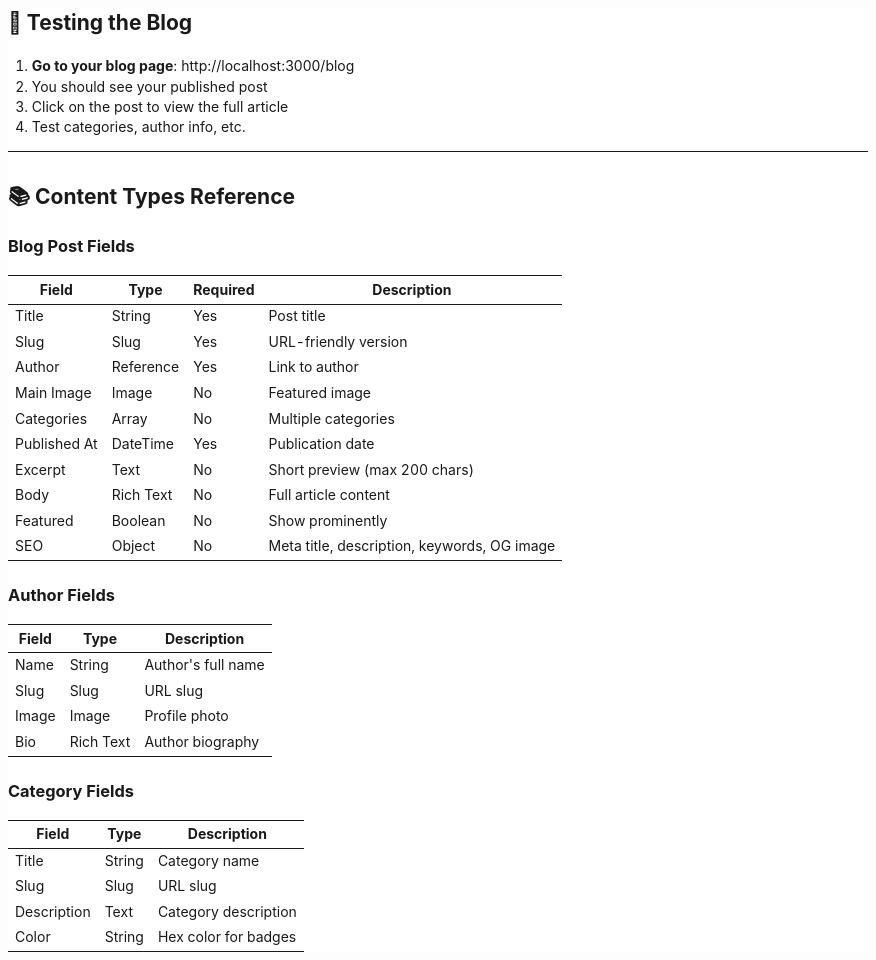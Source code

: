 
## 🎉 Testing the Blog

1. **Go to your blog page**: http://localhost:3000/blog
2. You should see your published post
3. Click on the post to view the full article
4. Test categories, author info, etc.

---

## 📚 Content Types Reference

### Blog Post Fields

| Field | Type | Required | Description |
|-------|------|----------|-------------|
| Title | String | Yes | Post title |
| Slug | Slug | Yes | URL-friendly version |
| Author | Reference | Yes | Link to author |
| Main Image | Image | No | Featured image |
| Categories | Array | No | Multiple categories |
| Published At | DateTime | Yes | Publication date |
| Excerpt | Text | No | Short preview (max 200 chars) |
| Body | Rich Text | No | Full article content |
| Featured | Boolean | No | Show prominently |
| SEO | Object | No | Meta title, description, keywords, OG image |

### Author Fields

| Field | Type | Description |
|-------|------|-------------|
| Name | String | Author's full name |
| Slug | Slug | URL slug |
| Image | Image | Profile photo |
| Bio | Rich Text | Author biography |

### Category Fields

| Field | Type | Description |
|-------|------|-------------|
| Title | String | Category name |
| Slug | Slug | URL slug |
| Description | Text | Category description |
| Color | String | Hex color for badges |
